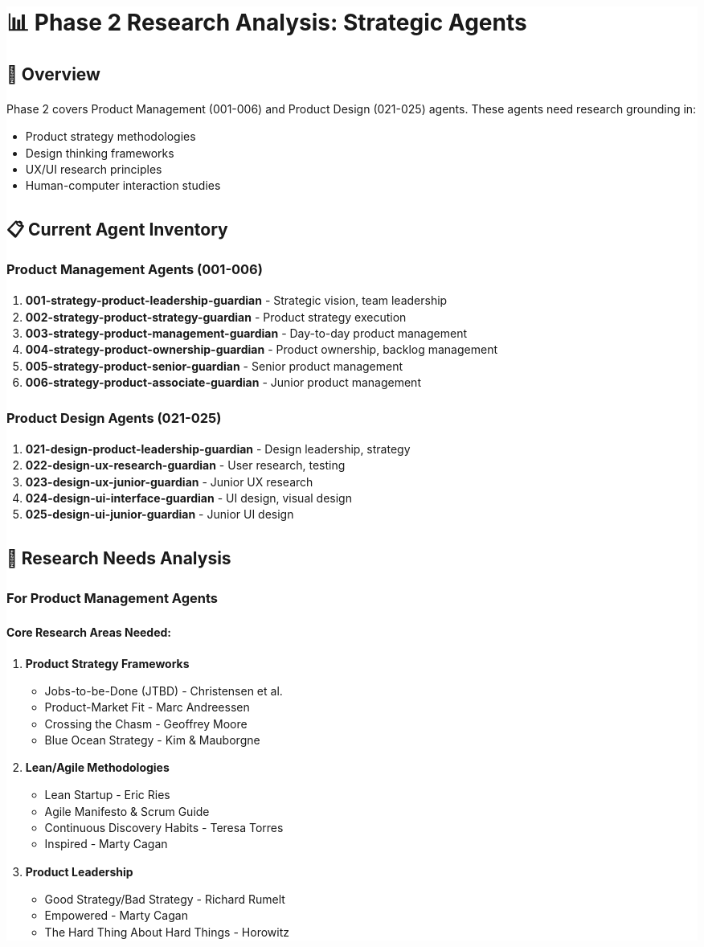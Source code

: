 # 📊 Phase 2 Research Analysis: Strategic Agents

## 🎯 Overview

Phase 2 covers Product Management (001-006) and Product Design (021-025) agents. These agents need research grounding in:
- Product strategy methodologies
- Design thinking frameworks
- UX/UI research principles
- Human-computer interaction studies

## 📋 Current Agent Inventory

### Product Management Agents (001-006)
1. **001-strategy-product-leadership-guardian** - Strategic vision, team leadership
2. **002-strategy-product-strategy-guardian** - Product strategy execution
3. **003-strategy-product-management-guardian** - Day-to-day product management
4. **004-strategy-product-ownership-guardian** - Product ownership, backlog management
5. **005-strategy-product-senior-guardian** - Senior product management
6. **006-strategy-product-associate-guardian** - Junior product management

### Product Design Agents (021-025)
1. **021-design-product-leadership-guardian** - Design leadership, strategy
2. **022-design-ux-research-guardian** - User research, testing
3. **023-design-ux-junior-guardian** - Junior UX research
4. **024-design-ui-interface-guardian** - UI design, visual design
5. **025-design-ui-junior-guardian** - Junior UI design

## 🔬 Research Needs Analysis

### For Product Management Agents

#### Core Research Areas Needed:
1. **Product Strategy Frameworks**
   - Jobs-to-be-Done (JTBD) - Christensen et al.
   - Product-Market Fit - Marc Andreessen
   - Crossing the Chasm - Geoffrey Moore
   - Blue Ocean Strategy - Kim & Mauborgne

2. **Lean/Agile Methodologies**
   - Lean Startup - Eric Ries
   - Agile Manifesto & Scrum Guide
   - Continuous Discovery Habits - Teresa Torres
   - Inspired - Marty Cagan

3. **Product Leadership**
   - Good Strategy/Bad Strategy - Richard Rumelt
   - Empowered - Marty Cagan
   - The Hard Thing About Hard Things - Horowitz
